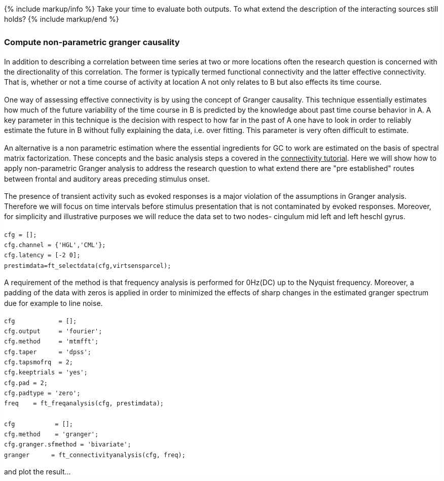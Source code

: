 {% include markup/info %}
Take your time to evaluate both outputs. To what extend the description of the interacting sources still holds?
{% include markup/end %}

### Compute non-parametric granger causality

In addition to describing a correlation between time series at two or more locations often the research question is concerned with the directionality of this correlation. The former is typically termed functional connectivity and the latter effective connectivity. That is, whether or not a time course of activity at location A not only relates to B but also effects its time course.

One way of assessing effective connectivity is by using the concept of Granger causality. This technique essentially estimates how much of the future variability of the time course in B is predicted by the knowledge about past time course behavior in A. A key parameter in this technique is the decision with respect to how far in the past of A one have to look in order to reliably estimate the future in B without fully explaining the data, i.e. over fitting. This parameter is very often difficult to estimate.

An alternative is a non parametric estimation where the essential ingredients for GC to work are estimated on the basis of spectral matrix factorization. These concepts and the basic analysis steps a covered in the [connectivity tutorial](/tutorial/connectivity). Here we will show how to apply non-parametric Granger analysis to address the research question to what extend there are "pre established" routes between frontal and auditory areas preceding stimulus onset.

The presence of transient activity such as evoked responses is a major violation of the assumptions in Granger analysis. Therefore we will focus on time intervals before stimulus presentation that is not contaminated by evoked responses. Moreover, for simplicity and illustrative purposes we will reduce the data set to two nodes- cingulum mid left and left heschl gyrus.

	cfg = [];
	cfg.channel = {'HGL','CML'};
	cfg.latency = [-2 0];
	prestimdata=ft_selectdata(cfg,virtsensparcel);

A requirement of the method is that frequency analysis is performed for 0Hz(DC) up to the Nyquist frequency. Moreover, a padding of the data with zeros is applied in order to minimized the effects of sharp changes in the estimated granger spectrum due for example to line noise.

	cfg            = [];
	cfg.output     = 'fourier';
	cfg.method     = 'mtmfft';
	cfg.taper      = 'dpss';
	cfg.tapsmofrq  = 2;
	cfg.keeptrials = 'yes';
	cfg.pad = 2;
	cfg.padtype = 'zero';
	freq    = ft_freqanalysis(cfg, prestimdata);

	cfg           = [];
	cfg.method    = 'granger';
	cfg.granger.sfmethod = 'bivariate';
	granger      = ft_connectivityanalysis(cfg, freq);

and plot the result...
